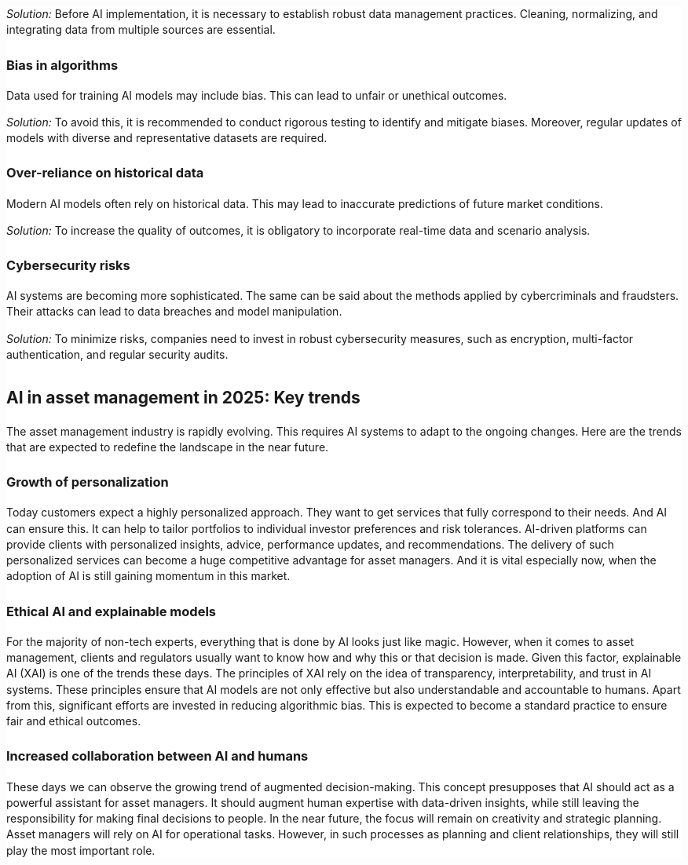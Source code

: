 *Solution:* Before AI implementation, it is necessary to establish robust data management practices. Cleaning, normalizing, and integrating data from multiple sources are essential.

### Bias in algorithms

Data used for training AI models may include bias. This can lead to unfair or unethical outcomes.

*Solution:* To avoid this, it is recommended to conduct rigorous testing to identify and mitigate biases. Moreover, regular updates of models with diverse and representative datasets are required.

### Over-reliance on historical data

Modern AI models often rely on historical data. This may lead to inaccurate predictions of future market conditions.

*Solution:* To increase the quality of outcomes, it is obligatory to incorporate real-time data and scenario analysis. 

### Cybersecurity risks

AI systems are becoming more sophisticated. The same can be said about the methods applied by cybercriminals and fraudsters. Their attacks can lead to data breaches and model manipulation.

*Solution:* To minimize risks, companies need to invest in robust cybersecurity measures, such as encryption, multi-factor authentication, and regular security audits.

## AI in asset management in 2025: Key trends

The asset management industry is rapidly evolving. This requires AI systems to adapt to the ongoing changes. Here are the trends that are expected to redefine the landscape in the near future.

### Growth of personalization

Today customers expect a highly personalized approach. They want to get services that fully correspond to their needs. And AI can ensure this. It can help to tailor portfolios to individual investor preferences and risk tolerances. AI-driven platforms can provide clients with personalized insights, advice, performance updates, and recommendations. The delivery of such personalized services can become a huge competitive advantage for asset managers. And it is vital especially now, when the adoption of AI is still gaining momentum in this market.

### Ethical AI and explainable models

For the majority of non-tech experts, everything that is done by AI looks just like magic. However, when it comes to asset management, clients and regulators usually want to know how and why this or that decision is made. Given this factor, explainable AI (XAI) is one of the trends these days. The principles of XAI rely on the idea of transparency, interpretability, and trust in AI systems. These principles ensure that AI models are not only effective but also understandable and accountable to humans. Apart from this, significant efforts are invested in reducing algorithmic bias. This is expected to become a standard practice to ensure fair and ethical outcomes.

### Increased collaboration between AI and humans

These days we can observe the growing trend of augmented decision-making. This concept presupposes that AI should act as a powerful assistant for asset managers. It should augment human expertise with data-driven insights, while still leaving the responsibility for making final decisions to people. In the near future, the focus will remain on creativity and strategic planning. Asset managers will rely on AI for operational tasks. However, in such processes as planning and client relationships, they will still play the most important role.
